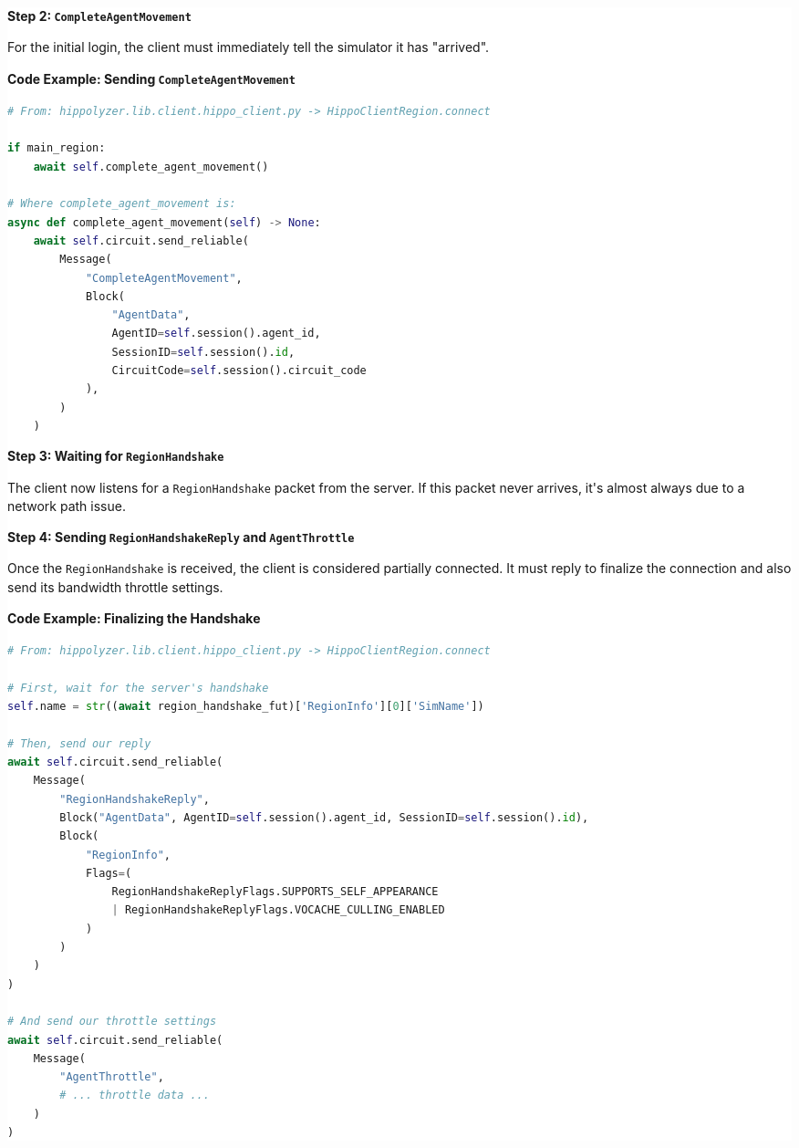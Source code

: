 
**Step 2: `CompleteAgentMovement`**

For the initial login, the client must immediately tell the simulator it has "arrived".

**Code Example: Sending `CompleteAgentMovement`**
```python
# From: hippolyzer.lib.client.hippo_client.py -> HippoClientRegion.connect

if main_region:
    await self.complete_agent_movement()

# Where complete_agent_movement is:
async def complete_agent_movement(self) -> None:
    await self.circuit.send_reliable(
        Message(
            "CompleteAgentMovement",
            Block(
                "AgentData",
                AgentID=self.session().agent_id,
                SessionID=self.session().id,
                CircuitCode=self.session().circuit_code
            ),
        )
    )
```

**Step 3: Waiting for `RegionHandshake`**

The client now listens for a `RegionHandshake` packet from the server. If this packet never arrives, it's almost always due to a network path issue.

**Step 4: Sending `RegionHandshakeReply` and `AgentThrottle`**

Once the `RegionHandshake` is received, the client is considered partially connected. It must reply to finalize the connection and also send its bandwidth throttle settings.

**Code Example: Finalizing the Handshake**
```python
# From: hippolyzer.lib.client.hippo_client.py -> HippoClientRegion.connect

# First, wait for the server's handshake
self.name = str((await region_handshake_fut)['RegionInfo'][0]['SimName'])

# Then, send our reply
await self.circuit.send_reliable(
    Message(
        "RegionHandshakeReply",
        Block("AgentData", AgentID=self.session().agent_id, SessionID=self.session().id),
        Block(
            "RegionInfo",
            Flags=(
                RegionHandshakeReplyFlags.SUPPORTS_SELF_APPEARANCE
                | RegionHandshakeReplyFlags.VOCACHE_CULLING_ENABLED
            )
        )
    )
)

# And send our throttle settings
await self.circuit.send_reliable(
    Message(
        "AgentThrottle",
        # ... throttle data ...
    )
)
```
